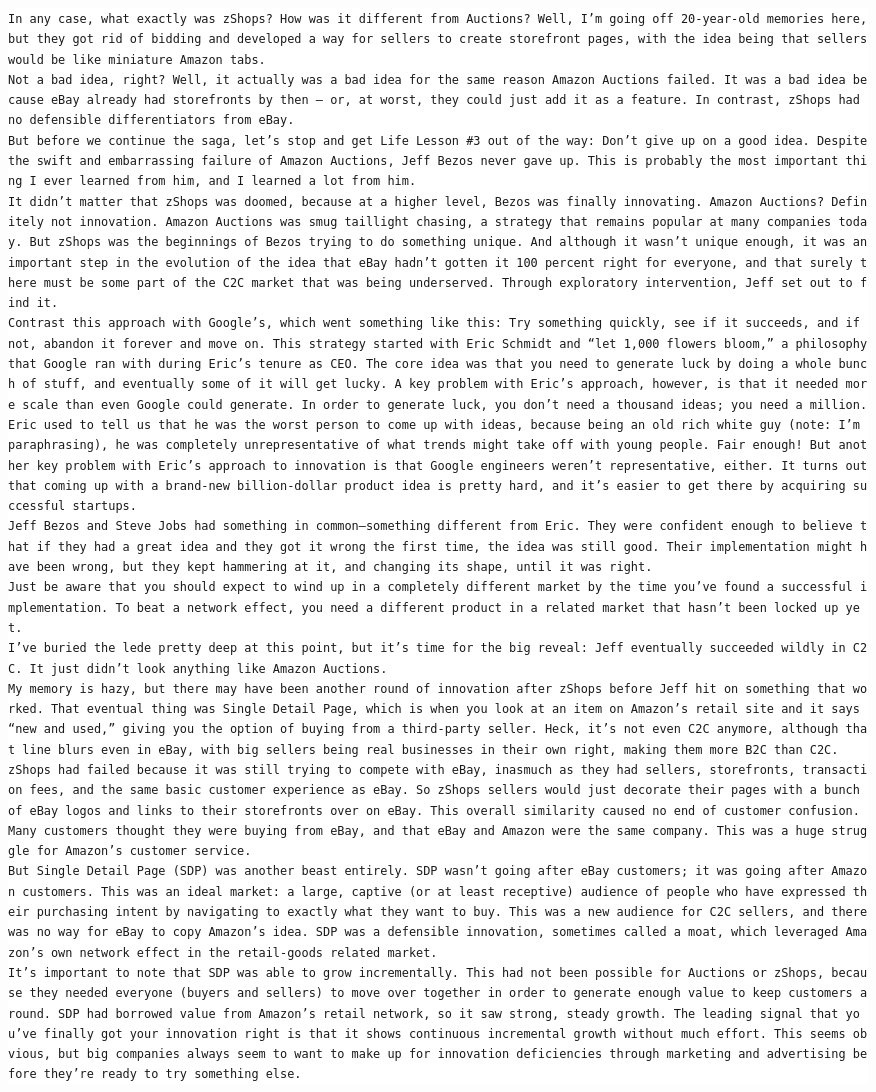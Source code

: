     In any case, what exactly was zShops? How was it different from Auctions? Well, I’m going off 20-year-old memories here, but they got rid of bidding and developed a way for sellers to create storefront pages, with the idea being that sellers would be like miniature Amazon tabs.  
    Not a bad idea, right? Well, it actually was a bad idea for the same reason Amazon Auctions failed. It was a bad idea because eBay already had storefronts by then — or, at worst, they could just add it as a feature. In contrast, zShops had no defensible differentiators from eBay.  
    But before we continue the saga, let’s stop and get Life Lesson #3 out of the way: Don’t give up on a good idea. Despite the swift and embarrassing failure of Amazon Auctions, Jeff Bezos never gave up. This is probably the most important thing I ever learned from him, and I learned a lot from him.  
    It didn’t matter that zShops was doomed, because at a higher level, Bezos was finally innovating. Amazon Auctions? Definitely not innovation. Amazon Auctions was smug taillight chasing, a strategy that remains popular at many companies today. But zShops was the beginnings of Bezos trying to do something unique. And although it wasn’t unique enough, it was an important step in the evolution of the idea that eBay hadn’t gotten it 100 percent right for everyone, and that surely there must be some part of the C2C market that was being underserved. Through exploratory intervention, Jeff set out to find it.  
    Contrast this approach with Google’s, which went something like this: Try something quickly, see if it succeeds, and if not, abandon it forever and move on. This strategy started with Eric Schmidt and “let 1,000 flowers bloom,” a philosophy that Google ran with during Eric’s tenure as CEO. The core idea was that you need to generate luck by doing a whole bunch of stuff, and eventually some of it will get lucky. A key problem with Eric’s approach, however, is that it needed more scale than even Google could generate. In order to generate luck, you don’t need a thousand ideas; you need a million.  
    Eric used to tell us that he was the worst person to come up with ideas, because being an old rich white guy (note: I’m paraphrasing), he was completely unrepresentative of what trends might take off with young people. Fair enough! But another key problem with Eric’s approach to innovation is that Google engineers weren’t representative, either. It turns out that coming up with a brand-new billion-dollar product idea is pretty hard, and it’s easier to get there by acquiring successful startups.  
    Jeff Bezos and Steve Jobs had something in common—something different from Eric. They were confident enough to believe that if they had a great idea and they got it wrong the first time, the idea was still good. Their implementation might have been wrong, but they kept hammering at it, and changing its shape, until it was right.  
    Just be aware that you should expect to wind up in a completely different market by the time you’ve found a successful implementation. To beat a network effect, you need a different product in a related market that hasn’t been locked up yet.  
    I’ve buried the lede pretty deep at this point, but it’s time for the big reveal: Jeff eventually succeeded wildly in C2C. It just didn’t look anything like Amazon Auctions.  
    My memory is hazy, but there may have been another round of innovation after zShops before Jeff hit on something that worked. That eventual thing was Single Detail Page, which is when you look at an item on Amazon’s retail site and it says “new and used,” giving you the option of buying from a third-party seller. Heck, it’s not even C2C anymore, although that line blurs even in eBay, with big sellers being real businesses in their own right, making them more B2C than C2C.  
    zShops had failed because it was still trying to compete with eBay, inasmuch as they had sellers, storefronts, transaction fees, and the same basic customer experience as eBay. So zShops sellers would just decorate their pages with a bunch of eBay logos and links to their storefronts over on eBay. This overall similarity caused no end of customer confusion. Many customers thought they were buying from eBay, and that eBay and Amazon were the same company. This was a huge struggle for Amazon’s customer service.  
    But Single Detail Page (SDP) was another beast entirely. SDP wasn’t going after eBay customers; it was going after Amazon customers. This was an ideal market: a large, captive (or at least receptive) audience of people who have expressed their purchasing intent by navigating to exactly what they want to buy. This was a new audience for C2C sellers, and there was no way for eBay to copy Amazon’s idea. SDP was a defensible innovation, sometimes called a moat, which leveraged Amazon’s own network effect in the retail-goods related market.  
    It’s important to note that SDP was able to grow incrementally. This had not been possible for Auctions or zShops, because they needed everyone (buyers and sellers) to move over together in order to generate enough value to keep customers around. SDP had borrowed value from Amazon’s retail network, so it saw strong, steady growth. The leading signal that you’ve finally got your innovation right is that it shows continuous incremental growth without much effort. This seems obvious, but big companies always seem to want to make up for innovation deficiencies through marketing and advertising before they’re ready to try something else.  